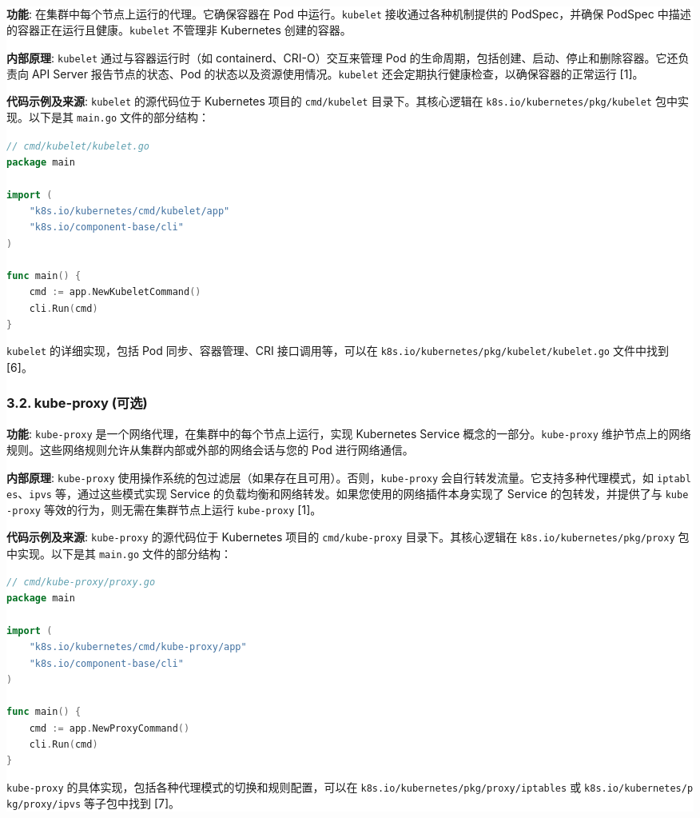 **功能**: 在集群中每个节点上运行的代理。它确保容器在 Pod 中运行。`kubelet` 接收通过各种机制提供的 PodSpec，并确保 PodSpec 中描述的容器正在运行且健康。`kubelet` 不管理非 Kubernetes 创建的容器。

**内部原理**: `kubelet` 通过与容器运行时（如 containerd、CRI-O）交互来管理 Pod 的生命周期，包括创建、启动、停止和删除容器。它还负责向 API Server 报告节点的状态、Pod 的状态以及资源使用情况。`kubelet` 还会定期执行健康检查，以确保容器的正常运行 [1]。

**代码示例及来源**: `kubelet` 的源代码位于 Kubernetes 项目的 `cmd/kubelet` 目录下。其核心逻辑在 `k8s.io/kubernetes/pkg/kubelet` 包中实现。以下是其 `main.go` 文件的部分结构：

```go
// cmd/kubelet/kubelet.go
package main

import (
	"k8s.io/kubernetes/cmd/kubelet/app"
	"k8s.io/component-base/cli"
)

func main() {
	cmd := app.NewKubeletCommand()
	cli.Run(cmd)
}
```

`kubelet` 的详细实现，包括 Pod 同步、容器管理、CRI 接口调用等，可以在 `k8s.io/kubernetes/pkg/kubelet/kubelet.go` 文件中找到 [6]。

### 3.2. kube-proxy (可选)

**功能**: `kube-proxy` 是一个网络代理，在集群中的每个节点上运行，实现 Kubernetes Service 概念的一部分。`kube-proxy` 维护节点上的网络规则。这些网络规则允许从集群内部或外部的网络会话与您的 Pod 进行网络通信。

**内部原理**: `kube-proxy` 使用操作系统的包过滤层（如果存在且可用）。否则，`kube-proxy` 会自行转发流量。它支持多种代理模式，如 `iptables`、`ipvs` 等，通过这些模式实现 Service 的负载均衡和网络转发。如果您使用的网络插件本身实现了 Service 的包转发，并提供了与 `kube-proxy` 等效的行为，则无需在集群节点上运行 `kube-proxy` [1]。

**代码示例及来源**: `kube-proxy` 的源代码位于 Kubernetes 项目的 `cmd/kube-proxy` 目录下。其核心逻辑在 `k8s.io/kubernetes/pkg/proxy` 包中实现。以下是其 `main.go` 文件的部分结构：

```go
// cmd/kube-proxy/proxy.go
package main

import (
	"k8s.io/kubernetes/cmd/kube-proxy/app"
	"k8s.io/component-base/cli"
)

func main() {
	cmd := app.NewProxyCommand()
	cli.Run(cmd)
}
```

`kube-proxy` 的具体实现，包括各种代理模式的切换和规则配置，可以在 `k8s.io/kubernetes/pkg/proxy/iptables` 或 `k8s.io/kubernetes/pkg/proxy/ipvs` 等子包中找到 [7]。

